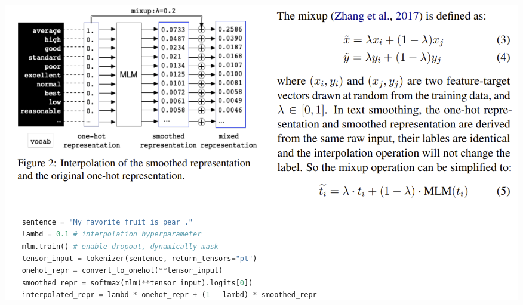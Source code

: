 ![Alt text](./1646231331146.png) |![Alt text](./1646231274699.png)
--|---

```python
	sentence = "My favorite fruit is pear ."
	lambd = 0.1 # interpolation hyperparameter
	mlm.train() # enable dropout, dynamically mask
	tensor_input = tokenizer(sentence, return_tensors="pt")
	onehot_repr = convert_to_onehot(**tensor_input)
	smoothed_repr = softmax(mlm(**tensor_input).logits[0])
	interpolated_repr = lambd * onehot_repr + (1 - lambd) * smoothed_repr
```


[^1]: Steven Y. Feng, Varun Gangal, Jason Wei, Sarath Chandar, Soroush Vosoughi, Teruko Mitamura, & Eduard Hovy (2021). A Survey of Data Augmentation Approaches for NLP Meeting of the Association for Computational Linguistics.
[^2]: Markus Bayer, Marc-André Kaufhold, & Christian Reuter (2021). A Survey on Data Augmentation for Text Classification.. arXiv: Computation and Language.
[^3]: Amit Chaudhary(2020). A Visual Survey of Data Augmentation in NLP. https://amitness.com/2020/05/data-augmentation-for-nlp 
[^4]: Liu, P. ,  Yuan, W. ,  Fu, J. ,  Jiang, Z. ,  Hayashi, H. , &  Neubig, G. . (2021). Pre-train, prompt, and predict: a systematic survey of prompting methods in natural language processing.
[^5]: Li, B. , Hou, Y. , & Che, W. . (2021). Data augmentation approaches in natural language processing: a survey.
[^6]: https://zhuanlan.zhihu.com/p/91269728
[^7]:  https://github.com/jasonwei20/eda_nlp
[^8]: https://github.com/google-research/uda
[^9]: https://github.com/makcedward/nlpaug
[^10]: https://github.com/zhanlaoban/eda_nlp_for_Chinese
[^11]: EDA/ Easy Data Augmentation Techniques for Boosting Performance on Text Classification Tasks
[^中文词向量]: https://github.com/Embedding/Chinese-Word-Vectors